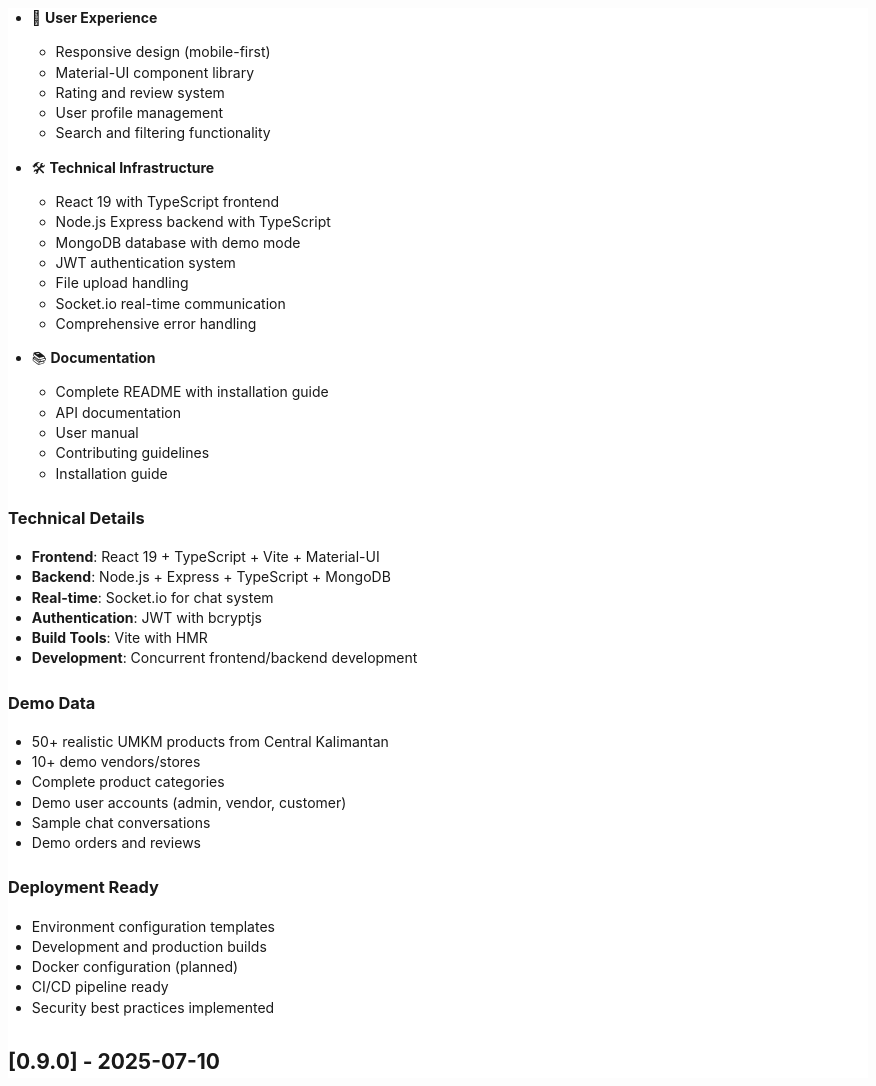- 📱 **User Experience**

  - Responsive design (mobile-first)
  - Material-UI component library
  - Rating and review system
  - User profile management
  - Search and filtering functionality

- 🛠 **Technical Infrastructure**

  - React 19 with TypeScript frontend
  - Node.js Express backend with TypeScript
  - MongoDB database with demo mode
  - JWT authentication system
  - File upload handling
  - Socket.io real-time communication
  - Comprehensive error handling

- 📚 **Documentation**
  - Complete README with installation guide
  - API documentation
  - User manual
  - Contributing guidelines
  - Installation guide

### Technical Details

- **Frontend**: React 19 + TypeScript + Vite + Material-UI
- **Backend**: Node.js + Express + TypeScript + MongoDB
- **Real-time**: Socket.io for chat system
- **Authentication**: JWT with bcryptjs
- **Build Tools**: Vite with HMR
- **Development**: Concurrent frontend/backend development

### Demo Data

- 50+ realistic UMKM products from Central Kalimantan
- 10+ demo vendors/stores
- Complete product categories
- Demo user accounts (admin, vendor, customer)
- Sample chat conversations
- Demo orders and reviews

### Deployment Ready

- Environment configuration templates
- Development and production builds
- Docker configuration (planned)
- CI/CD pipeline ready
- Security best practices implemented

## [0.9.0] - 2025-07-10

